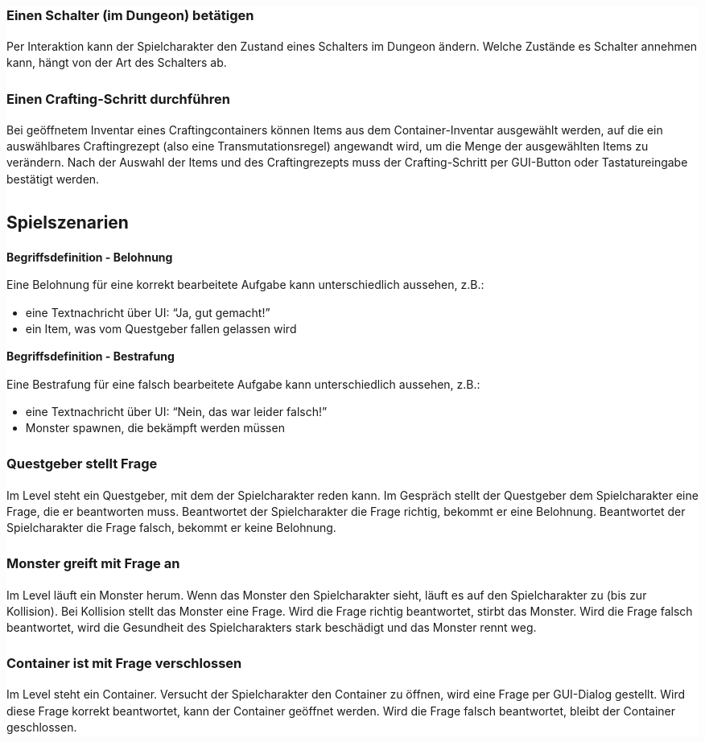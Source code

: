 ### Einen Schalter (im Dungeon) betätigen

Per Interaktion kann der Spielcharakter den Zustand eines Schalters im Dungeon ändern. Welche Zustände es Schalter
annehmen kann, hängt von der Art des Schalters ab.

### Einen Crafting-Schritt durchführen

Bei geöffnetem Inventar eines Craftingcontainers können Items aus dem Container-Inventar ausgewählt werden, auf die
ein auswählbares Craftingrezept (also eine Transmutationsregel) angewandt wird, um die Menge der ausgewählten Items zu
verändern. Nach der Auswahl der Items und des Craftingrezepts muss der Crafting-Schritt per GUI-Button oder Tastatureingabe
bestätigt werden.

## Spielszenarien

**Begriffsdefinition - Belohnung**

Eine Belohnung für eine korrekt bearbeitete Aufgabe kann unterschiedlich aussehen, z.B.:
- eine Textnachricht über UI: “Ja, gut gemacht!”
- ein Item, was vom Questgeber fallen gelassen wird

**Begriffsdefinition - Bestrafung**

Eine Bestrafung für eine falsch bearbeitete Aufgabe kann unterschiedlich aussehen, z.B.:
- eine Textnachricht über UI: “Nein, das war leider falsch!”
- Monster spawnen, die bekämpft werden müssen

### Questgeber stellt Frage

Im Level steht ein Questgeber, mit dem der Spielcharakter reden kann. Im Gespräch stellt der Questgeber
dem Spielcharakter eine Frage, die er beantworten muss. Beantwortet der Spielcharakter die Frage richtig,
bekommt er eine Belohnung. Beantwortet der Spielcharakter die Frage falsch, bekommt er keine Belohnung.

### Monster greift mit Frage an

Im Level läuft ein Monster herum. Wenn das Monster den Spielcharakter sieht, läuft es auf den
Spielcharakter zu (bis zur Kollision). Bei Kollision stellt das Monster eine Frage.
Wird die Frage richtig beantwortet, stirbt das Monster. Wird die
Frage falsch beantwortet, wird die Gesundheit des Spielcharakters stark beschädigt und das Monster rennt weg.

### Container ist mit Frage verschlossen

Im Level steht ein Container. Versucht der Spielcharakter den Container zu öffnen, wird
eine Frage per GUI-Dialog gestellt.
Wird diese Frage korrekt beantwortet, kann der Container geöffnet werden.
Wird die Frage falsch beantwortet, bleibt der Container geschlossen.
